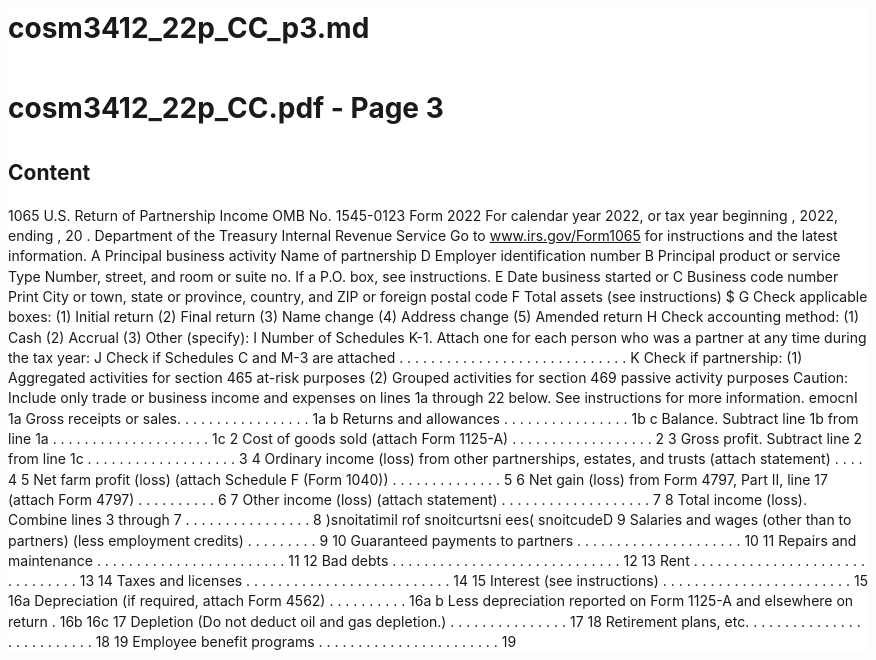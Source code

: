 
# cosm3412_22p_CC_p3.md



# cosm3412_22p_CC.pdf - Page 3

## Content
1065 U.S. Return of Partnership Income
OMB No. 1545-0123
Form
2022 For calendar year 2022, or tax year beginning , 2022, ending , 20 .
Department of the Treasury
Internal Revenue Service Go to www.irs.gov/Form1065 for instructions and the latest information.
A Principal business activity Name of partnership D Employer identification number
B Principal product or service Type Number, street, and room or suite no. If a P.O. box, see instructions. E Date business started
or
C Business code number Print City or town, state or province, country, and ZIP or foreign postal code F Total assets
(see instructions)
$
G Check applicable boxes: (1) Initial return (2) Final return (3) Name change (4) Address change (5) Amended return
H Check accounting method: (1) Cash (2) Accrual (3) Other (specify):
I Number of Schedules K-1. Attach one for each person who was a partner at any time during the tax year:
J Check if Schedules C and M-3 are attached . . . . . . . . . . . . . . . . . . . . . . . . . . . . .
K Check if partnership: (1) Aggregated activities for section 465 at-risk purposes (2) Grouped activities for section 469 passive activity purposes
Caution: Include only trade or business income and expenses on lines 1a through 22 below. See instructions for more information.
emocnI
1a Gross receipts or sales. . . . . . . . . . . . . . . . . 1a
b Returns and allowances . . . . . . . . . . . . . . . . 1b
c Balance. Subtract line 1b from line 1a . . . . . . . . . . . . . . . . . . . . 1c
2 Cost of goods sold (attach Form 1125-A) . . . . . . . . . . . . . . . . . . 2
3 Gross profit. Subtract line 2 from line 1c . . . . . . . . . . . . . . . . . . . 3
4 Ordinary income (loss) from other partnerships, estates, and trusts (attach statement) . . . . 4
5 Net farm profit (loss) (attach Schedule F (Form 1040)) . . . . . . . . . . . . . . 5
6 Net gain (loss) from Form 4797, Part II, line 17 (attach Form 4797) . . . . . . . . . . 6
7 Other income (loss) (attach statement) . . . . . . . . . . . . . . . . . . . 7
8 Total income (loss). Combine lines 3 through 7 . . . . . . . . . . . . . . . . 8
)snoitatimil
rof
snoitcurtsni
ees(
snoitcudeD
9 Salaries and wages (other than to partners) (less employment credits) . . . . . . . . . 9
10 Guaranteed payments to partners . . . . . . . . . . . . . . . . . . . . . 10
11 Repairs and maintenance . . . . . . . . . . . . . . . . . . . . . . . . 11
12 Bad debts . . . . . . . . . . . . . . . . . . . . . . . . . . . . . 12
13 Rent . . . . . . . . . . . . . . . . . . . . . . . . . . . . . . . 13
14 Taxes and licenses . . . . . . . . . . . . . . . . . . . . . . . . . . 14
15 Interest (see instructions) . . . . . . . . . . . . . . . . . . . . . . . . 15
16a Depreciation (if required, attach Form 4562) . . . . . . . . . . 16a
b Less depreciation reported on Form 1125-A and elsewhere on return . 16b 16c
17 Depletion (Do not deduct oil and gas depletion.) . . . . . . . . . . . . . . . 17
18 Retirement plans, etc. . . . . . . . . . . . . . . . . . . . . . . . . . 18
19 Employee benefit programs . . . . . . . . . . . . . . . . . . . . . . . 19
